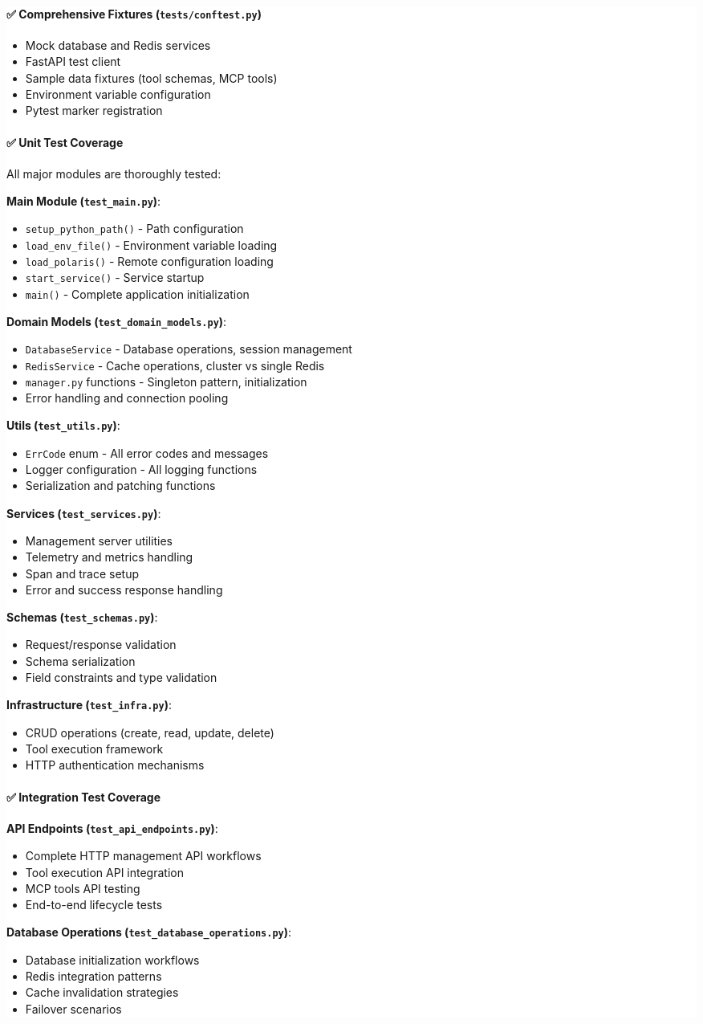 #### ✅ Comprehensive Fixtures (`tests/conftest.py`)
- Mock database and Redis services
- FastAPI test client
- Sample data fixtures (tool schemas, MCP tools)
- Environment variable configuration
- Pytest marker registration

#### ✅ Unit Test Coverage
All major modules are thoroughly tested:

**Main Module (`test_main.py`)**:
- `setup_python_path()` - Path configuration
- `load_env_file()` - Environment variable loading
- `load_polaris()` - Remote configuration loading
- `start_service()` - Service startup
- `main()` - Complete application initialization

**Domain Models (`test_domain_models.py`)**:
- `DatabaseService` - Database operations, session management
- `RedisService` - Cache operations, cluster vs single Redis
- `manager.py` functions - Singleton pattern, initialization
- Error handling and connection pooling

**Utils (`test_utils.py`)**:
- `ErrCode` enum - All error codes and messages
- Logger configuration - All logging functions
- Serialization and patching functions

**Services (`test_services.py`)**:
- Management server utilities
- Telemetry and metrics handling
- Span and trace setup
- Error and success response handling

**Schemas (`test_schemas.py`)**:
- Request/response validation
- Schema serialization
- Field constraints and type validation

**Infrastructure (`test_infra.py`)**:
- CRUD operations (create, read, update, delete)
- Tool execution framework
- HTTP authentication mechanisms

#### ✅ Integration Test Coverage

**API Endpoints (`test_api_endpoints.py`)**:
- Complete HTTP management API workflows
- Tool execution API integration
- MCP tools API testing
- End-to-end lifecycle tests

**Database Operations (`test_database_operations.py`)**:
- Database initialization workflows
- Redis integration patterns
- Cache invalidation strategies
- Failover scenarios
